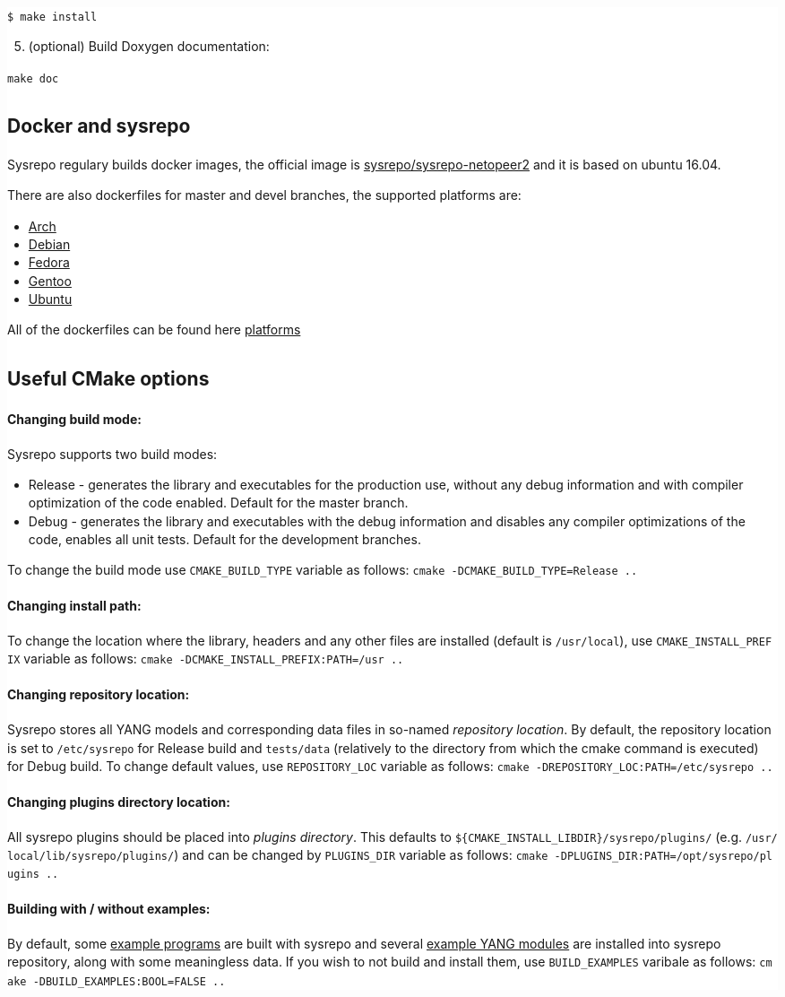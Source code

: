 ```
$ make install
```
5) (optional) Build Doxygen documentation:
```
make doc
```

## Docker and sysrepo
Sysrepo regulary builds docker images, the official image is [sysrepo/sysrepo-netopeer2](https://hub.docker.com/r/sysrepo/sysrepo-netopeer2/) and it is based on ubuntu 16.04.

There are also dockerfiles for master and devel branches, the supported platforms are:
- [Arch](./deploy/docker/sysrepo-netopeer2/platforms/Dockerfile.arch)
- [Debian](./deploy/docker/sysrepo-netopeer2/platforms/Dockerfile.debian)
- [Fedora](./deploy/docker/sysrepo-netopeer2/platforms/Dockerfile.fedora)
- [Gentoo](./deploy/docker/sysrepo-netopeer2/platforms/Dockerfile.gentoo)
- [Ubuntu](./deploy/docker/sysrepo-netopeer2/platforms/Dockerfile.ubuntu)

All of the dockerfiles can be found here [platforms](./deploy/docker/sysrepo-netopeer2/platforms)

## Useful CMake options
#### Changing build mode:
Sysrepo supports two build modes:
- Release - generates the library and executables for the production use, without any debug information and with compiler optimization of the code enabled. Default for the master branch.
- Debug - generates the library and executables with the debug information and disables any compiler optimizations of the code, enables all unit tests. Default for the development branches.

To change the build mode use `CMAKE_BUILD_TYPE` variable as follows: `cmake -DCMAKE_BUILD_TYPE=Release ..`

#### Changing install path:
To change the location where the library, headers and any other files are installed (default is `/usr/local`), use `CMAKE_INSTALL_PREFIX` variable as follows: `cmake -DCMAKE_INSTALL_PREFIX:PATH=/usr ..`

#### Changing repository location:
Sysrepo stores all YANG models and corresponding data files in so-named *repository location*. By default, the repository location is set to `/etc/sysrepo` for Release build and `tests/data` (relatively to the directory from which the cmake command is executed) for Debug build. To change default values, use `REPOSITORY_LOC` variable as follows: `cmake -DREPOSITORY_LOC:PATH=/etc/sysrepo ..`

#### Changing plugins directory location:
All sysrepo plugins should be placed into *plugins directory*. This defaults
to `${CMAKE_INSTALL_LIBDIR}/sysrepo/plugins/` (e.g. `/usr/local/lib/sysrepo/plugins/`) and can be changed by `PLUGINS_DIR` variable as follows: `cmake -DPLUGINS_DIR:PATH=/opt/sysrepo/plugins ..`

#### Building with / without examples:
By default, some [example programs](examples/) are built with sysrepo and several [example YANG modules](examples/yang/) are installed into sysrepo repository, along with some meaningless data. If you wish to not build and install them, use `BUILD_EXAMPLES` varibale as follows: `cmake -DBUILD_EXAMPLES:BOOL=FALSE ..`
